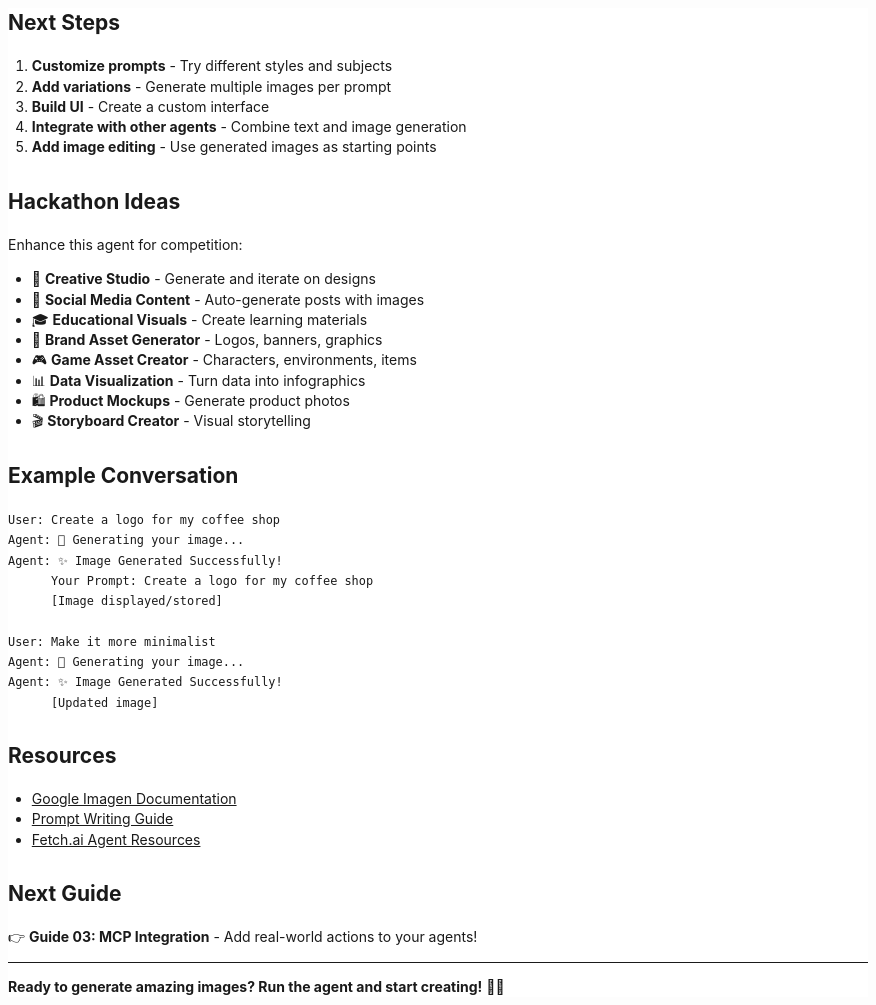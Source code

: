 ## Next Steps

1. **Customize prompts** - Try different styles and subjects
2. **Add variations** - Generate multiple images per prompt
3. **Build UI** - Create a custom interface
4. **Integrate with other agents** - Combine text and image generation
5. **Add image editing** - Use generated images as starting points

## Hackathon Ideas

Enhance this agent for competition:

- 🎨 **Creative Studio** - Generate and iterate on designs
- 📱 **Social Media Content** - Auto-generate posts with images
- 🎓 **Educational Visuals** - Create learning materials
- 🏢 **Brand Asset Generator** - Logos, banners, graphics
- 🎮 **Game Asset Creator** - Characters, environments, items
- 📊 **Data Visualization** - Turn data into infographics
- 🛍️ **Product Mockups** - Generate product photos
- 🎬 **Storyboard Creator** - Visual storytelling

## Example Conversation

```
User: Create a logo for my coffee shop
Agent: 🎨 Generating your image...
Agent: ✨ Image Generated Successfully!
      Your Prompt: Create a logo for my coffee shop
      [Image displayed/stored]

User: Make it more minimalist
Agent: 🎨 Generating your image...
Agent: ✨ Image Generated Successfully!
      [Updated image]
```

## Resources

- [Google Imagen Documentation](https://ai.google.dev/gemini-api/docs/imagen)
- [Prompt Writing Guide](https://ai.google.dev/gemini-api/docs/imagen?lang=python#prompt_guide)
- [Fetch.ai Agent Resources](https://fetch.ai/docs)

## Next Guide

👉 **Guide 03: MCP Integration** - Add real-world actions to your agents!

---

**Ready to generate amazing images? Run the agent and start creating!** 🎨✨
